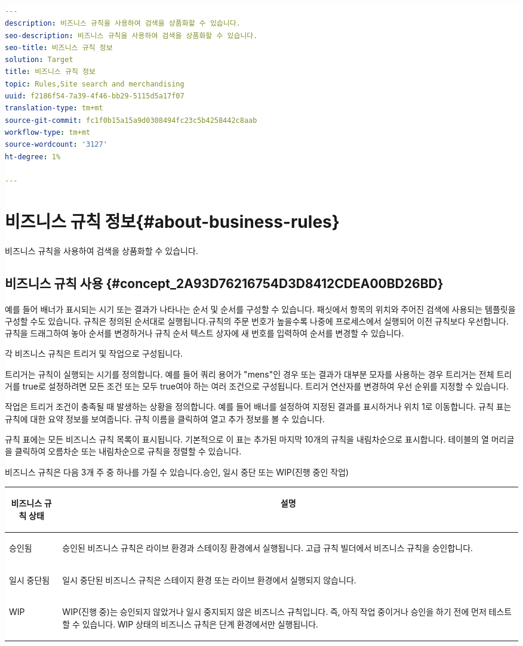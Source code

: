 ```yaml
---
description: 비즈니스 규칙을 사용하여 검색을 상품화할 수 있습니다.
seo-description: 비즈니스 규칙을 사용하여 검색을 상품화할 수 있습니다.
seo-title: 비즈니스 규칙 정보
solution: Target
title: 비즈니스 규칙 정보
topic: Rules,Site search and merchandising
uuid: f2186f54-7a39-4f46-bb29-5115d5a17f07
translation-type: tm+mt
source-git-commit: fc1f0b15a15a9d0308494fc23c5b4258442c8aab
workflow-type: tm+mt
source-wordcount: '3127'
ht-degree: 1%

---
```



# 비즈니스 규칙 정보{#about-business-rules}

비즈니스 규칙을 사용하여 검색을 상품화할 수 있습니다.

## 비즈니스 규칙 사용 {#concept_2A93D76216754D3D8412CDEA00BD26BD}

예를 들어 배너가 표시되는 시기 또는 결과가 나타나는 순서 및 순서를 구성할 수 있습니다. 패싯에서 항목의 위치와 주어진 검색에 사용되는 템플릿을 구성할 수도 있습니다. 규칙은 정의된 순서대로 실행됩니다.규칙의 주문 번호가 높을수록 나중에 프로세스에서 실행되어 이전 규칙보다 우선합니다. 규칙을 드래그하여 놓아 순서를 변경하거나 규칙 순서 텍스트 상자에 새 번호를 입력하여 순서를 변경할 수 있습니다.

각 비즈니스 규칙은 트리거 및 작업으로 구성됩니다.

트리거는 규칙이 실행되는 시기를 정의합니다. 예를 들어 쿼리 용어가 &quot;mens&quot;인 경우 또는 결과가 대부분 모자를 사용하는 경우 트리거는 전체 트리거를 true로 설정하려면 모든 조건 또는 모두 true여야 하는 여러 조건으로 구성됩니다. 트리거 연산자를 변경하여 우선 순위를 지정할 수 있습니다.

작업은 트리거 조건이 충족될 때 발생하는 상황을 정의합니다. 예를 들어 배너를 설정하여 지정된 결과를 표시하거나 위치 1로 이동합니다. 규칙 표는 규칙에 대한 요약 정보를 보여줍니다. 규칙 이름을 클릭하여 열고 추가 정보를 볼 수 있습니다.

규칙 표에는 모든 비즈니스 규칙 목록이 표시됩니다. 기본적으로 이 표는 추가된 마지막 10개의 규칙을 내림차순으로 표시합니다. 테이블의 열 머리글을 클릭하여 오름차순 또는 내림차순으로 규칙을 정렬할 수 있습니다.

비즈니스 규칙은 다음 3개 주 중 하나를 가질 수 있습니다.승인, 일시 중단 또는 WIP(진행 중인 작업)

<table> 
 <thead> 
  <tr> 
   <th colname="col1" class="entry"> <p>비즈니스 규칙 상태 </p> </th> 
   <th colname="col2" class="entry"> <p>설명 </p> </th> 
  </tr> 
 </thead>
 <tbody> 
  <tr> 
   <td colname="col1"> <p>승인됨 </p> </td> 
   <td colname="col2"> <p>승인된 비즈니스 규칙은 라이브 환경과 스테이징 환경에서 실행됩니다. 고급 규칙 빌더에서 비즈니스 규칙을 승인합니다. </p> </td> 
  </tr> 
  <tr> 
   <td colname="col1"> <p>일시 중단됨 </p> </td> 
   <td colname="col2"> <p>일시 중단된 비즈니스 규칙은 스테이지 환경 또는 라이브 환경에서 실행되지 않습니다. </p> </td> 
  </tr> 
  <tr> 
   <td colname="col1"> <p>WIP </p> </td> 
   <td colname="col2"> <p>WIP(진행 중)는 승인되지 않았거나 일시 중지되지 않은 비즈니스 규칙입니다. 즉, 아직 작업 중이거나 승인을 하기 전에 먼저 테스트할 수 있습니다. WIP 상태의 비즈니스 규칙은 단계 환경에서만 실행됩니다. </p> </td> 
  </tr> 
 </tbody> 
</table>
